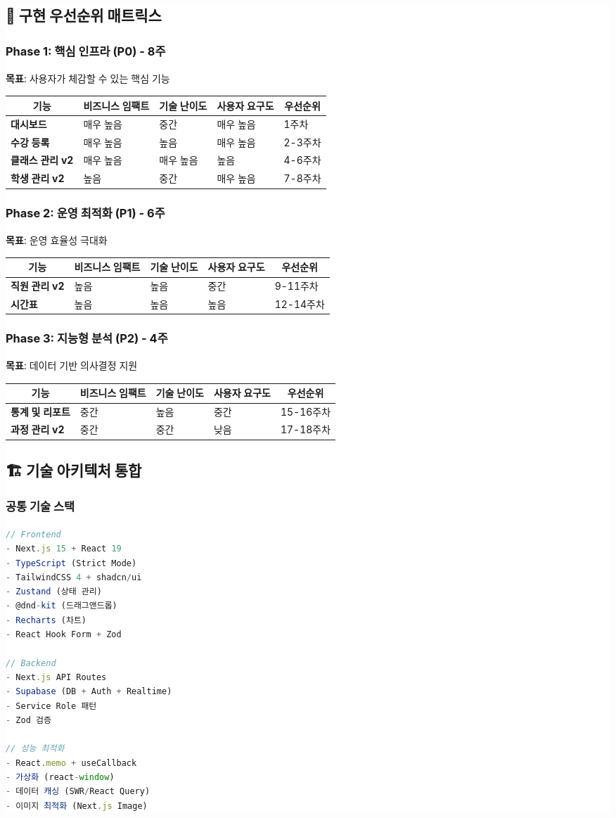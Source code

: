 ## 🎯 구현 우선순위 매트릭스

### Phase 1: 핵심 인프라 (P0) - 8주
**목표**: 사용자가 체감할 수 있는 핵심 기능

| 기능 | 비즈니스 임팩트 | 기술 난이도 | 사용자 요구도 | 우선순위 |
|------|----------------|-------------|---------------|-----------|
| **대시보드** | 매우 높음 | 중간 | 매우 높음 | 1주차 |
| **수강 등록** | 매우 높음 | 높음 | 매우 높음 | 2-3주차 |
| **클래스 관리 v2** | 매우 높음 | 매우 높음 | 높음 | 4-6주차 |
| **학생 관리 v2** | 높음 | 중간 | 매우 높음 | 7-8주차 |

### Phase 2: 운영 최적화 (P1) - 6주
**목표**: 운영 효율성 극대화

| 기능 | 비즈니스 임팩트 | 기술 난이도 | 사용자 요구도 | 우선순위 |
|------|----------------|-------------|---------------|-----------|
| **직원 관리 v2** | 높음 | 높음 | 중간 | 9-11주차 |
| **시간표** | 높음 | 높음 | 높음 | 12-14주차 |

### Phase 3: 지능형 분석 (P2) - 4주
**목표**: 데이터 기반 의사결정 지원

| 기능 | 비즈니스 임팩트 | 기술 난이도 | 사용자 요구도 | 우선순위 |
|------|----------------|-------------|---------------|-----------|
| **통계 및 리포트** | 중간 | 높음 | 중간 | 15-16주차 |
| **과정 관리 v2** | 중간 | 중간 | 낮음 | 17-18주차 |

## 🏗️ 기술 아키텍처 통합

### 공통 기술 스택
```typescript
// Frontend
- Next.js 15 + React 19
- TypeScript (Strict Mode)
- TailwindCSS 4 + shadcn/ui
- Zustand (상태 관리)
- @dnd-kit (드래그앤드롭)
- Recharts (차트)
- React Hook Form + Zod

// Backend
- Next.js API Routes
- Supabase (DB + Auth + Realtime)
- Service Role 패턴
- Zod 검증

// 성능 최적화
- React.memo + useCallback
- 가상화 (react-window)
- 데이터 캐싱 (SWR/React Query)
- 이미지 최적화 (Next.js Image)
```

